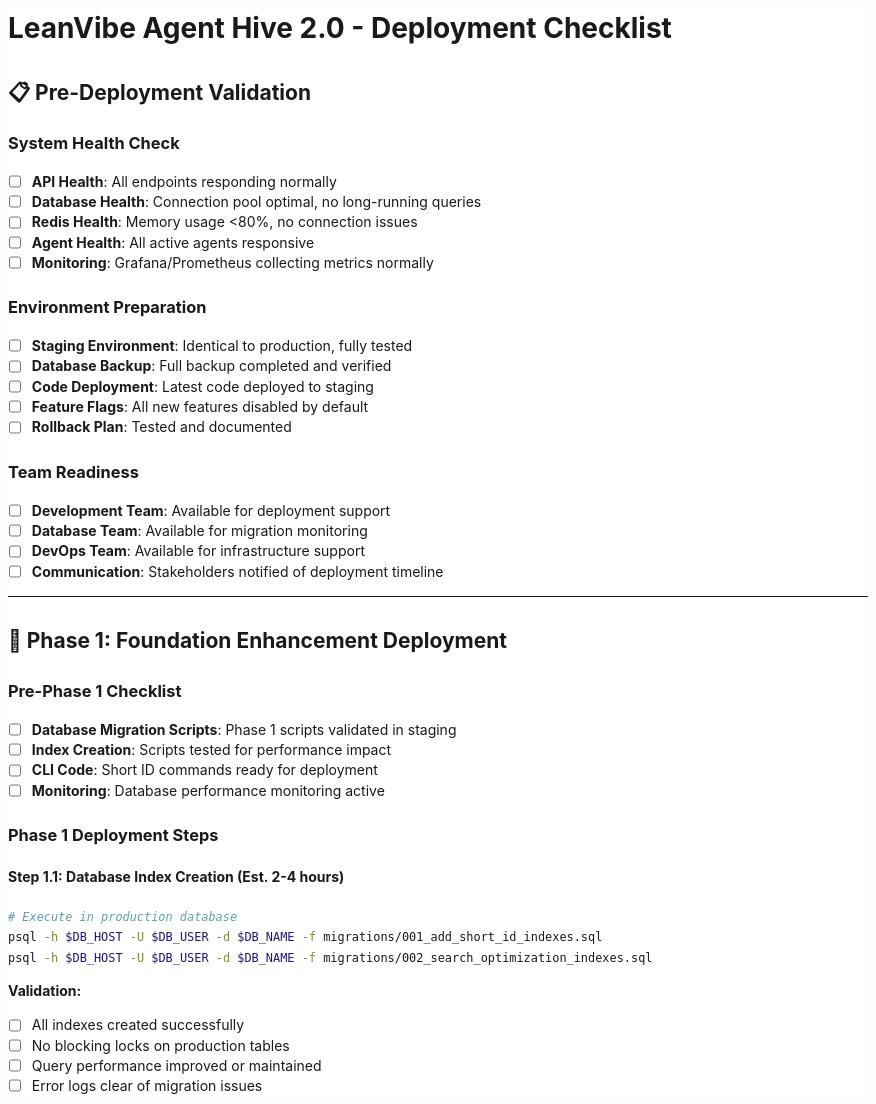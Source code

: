 # LeanVibe Agent Hive 2.0 - Deployment Checklist

## 📋 Pre-Deployment Validation

### System Health Check
- [ ] **API Health**: All endpoints responding normally
- [ ] **Database Health**: Connection pool optimal, no long-running queries
- [ ] **Redis Health**: Memory usage <80%, no connection issues
- [ ] **Agent Health**: All active agents responsive
- [ ] **Monitoring**: Grafana/Prometheus collecting metrics normally

### Environment Preparation
- [ ] **Staging Environment**: Identical to production, fully tested
- [ ] **Database Backup**: Full backup completed and verified
- [ ] **Code Deployment**: Latest code deployed to staging
- [ ] **Feature Flags**: All new features disabled by default
- [ ] **Rollback Plan**: Tested and documented

### Team Readiness
- [ ] **Development Team**: Available for deployment support
- [ ] **Database Team**: Available for migration monitoring  
- [ ] **DevOps Team**: Available for infrastructure support
- [ ] **Communication**: Stakeholders notified of deployment timeline

---

## 🚀 Phase 1: Foundation Enhancement Deployment

### Pre-Phase 1 Checklist
- [ ] **Database Migration Scripts**: Phase 1 scripts validated in staging
- [ ] **Index Creation**: Scripts tested for performance impact
- [ ] **CLI Code**: Short ID commands ready for deployment
- [ ] **Monitoring**: Database performance monitoring active

### Phase 1 Deployment Steps

#### Step 1.1: Database Index Creation (Est. 2-4 hours)
```bash
# Execute in production database
psql -h $DB_HOST -U $DB_USER -d $DB_NAME -f migrations/001_add_short_id_indexes.sql
psql -h $DB_HOST -U $DB_USER -d $DB_NAME -f migrations/002_search_optimization_indexes.sql
```

**Validation:**
- [ ] All indexes created successfully
- [ ] No blocking locks on production tables
- [ ] Query performance improved or maintained
- [ ] Error logs clear of migration issues
